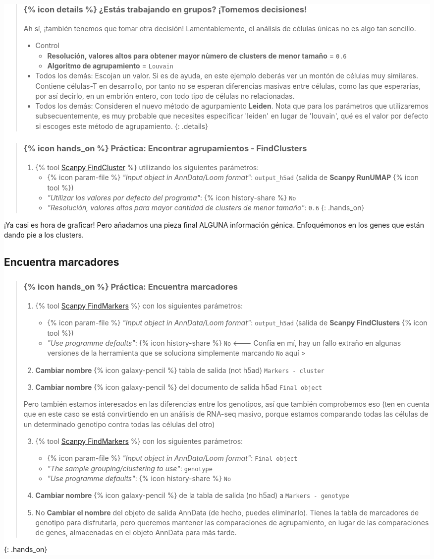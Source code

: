 > ### {% icon details %} ¿Estás trabajando en grupos? ¡Tomemos decisiones!
> Ah sí, ¡también tenemos que tomar otra decisión! Lamentablemente, el análisis de células únicas no es algo tan sencillo.
> - Control
>      - **Resolución, valores altos para obtener mayor nùmero de clusters de menor tamaño** = `0.6`
>      - **Algoritmo de agrupamiento** = `Louvain`
> - Todos los demás: Escojan un valor. Si es de ayuda, en este ejemplo deberás ver un montón de células muy similares. Contiene células-T en desarrollo, por tanto no se esperan diferencias masivas entre células, como las que esperarías, por así decirlo, en un embrión entero, con todo tipo de células no relacionadas.
> - Todos los demás: Consideren el nuevo método de agurpamiento **Leiden**. Nota que para los parámetros que utilizaremos subsecuentemente, es muy probable que necesites especificar 'leiden' en lugar de 'louvain', qué es el valor por defecto si escoges este método de agrupamiento.
{: .details}

> ### {% icon hands_on %} Práctica: Encontrar agrupamientos - FindClusters
>
> 1. {% tool [Scanpy FindCluster](toolshed.g2.bx.psu.edu/repos/ebi-gxa/scanpy_find_cluster/scanpy_find_cluster/1.6.0+galaxy4) %} utilizando los siguientes parámetros:
>    - {% icon param-file %} *"Input object in AnnData/Loom format"*: `output_h5ad` (salida de **Scanpy RunUMAP** {% icon tool %})
>    - *"Utilizar los valores por defecto del programa"*: {% icon history-share %} `No`
>    - *"Resolución, valores altos para mayor cantidad de clusters de menor tamaño"*: `0.6`
{: .hands_on}

¡Ya casi es hora de graficar! Pero añadamos una pieza final ALGUNA información génica. Enfoquémonos en los genes que están dando pie a los clusters.

## Encuentra marcadores

> ### {% icon hands_on %} Práctica: Encuentra marcadores
>
> 1. {% tool [Scanpy FindMarkers](toolshed.g2.bx.psu.edu/repos/ebi-gxa/scanpy_find_markers/scanpy_find_markers/1.6.0+galaxy3) %}  con los siguientes parámetros:
>    - {% icon param-file %} *"Input object in AnnData/Loom format"*: `output_h5ad` (salida de **Scanpy FindClusters** {% icon tool %})
>    - *"Use programme defaults"*: {% icon history-share %} `No` <--- Confía en mí, hay un fallo extraño en algunas versiones de la herramienta que se soluciona simplemente marcando `No` aquí >
> 2. **Cambiar nombre** {% icon galaxy-pencil %} tabla de salida (not h5ad) `Markers - cluster`
>
> 3. **Cambiar nombre**  {% icon galaxy-pencil %} del documento de salida h5ad `Final object`
>
>Pero también estamos interesados en las diferencias entre los genotipos, así que también comprobemos eso (ten en cuenta que en este caso se está convirtiendo en un análisis de RNA-seq masivo, porque estamos comparando todas las células de un determinado genotipo contra todas las células del otro)
>
> 3. {% tool [Scanpy FindMarkers](toolshed.g2.bx.psu.edu/repos/ebi-gxa/scanpy_find_markers/scanpy_find_markers/1.6.0+galaxy4) %} con los siguientes parámetros:
>    - {% icon param-file %} *"Input object in AnnData/Loom format"*: `Final object`
>    - *"The sample grouping/clustering to use"*: `genotype`
>    - *"Use programme defaults"*: {% icon history-share %} `No`
>
> 4. **Cambiar nombre** {% icon galaxy-pencil %} de la tabla de salida (no h5ad) a `Markers - genotype`
>
> 5. No **Cambiar el nombre** del objeto de salida AnnData (de hecho, puedes eliminarlo). Tienes la tabla de marcadores de genotipo para disfrutarla, pero queremos mantener las comparaciones de agrupamiento, en lugar de las comparaciones de genes, almacenadas en el objeto AnnData para más tarde.
>
{: .hands_on}
